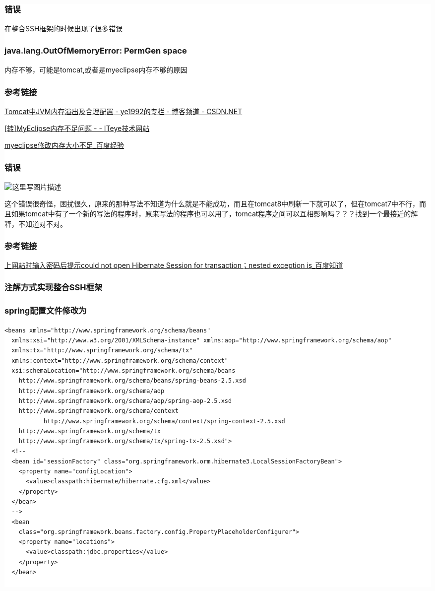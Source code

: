 
### 错误

在整合SSH框架的时候出现了很多错误 

### java.lang.OutOfMemoryError: PermGen space

内存不够，可能是tomcat,或者是myeclipse内存不够的原因  

### 参考链接  

[Tomcat中JVM内存溢出及合理配置 - ye1992的专栏 - 博客频道 - CSDN.NET](http://blog.csdn.net/ye1992/article/details/9344807)

[[转]MyEclipse内存不足问题 - - ITeye技术网站](http://lhp--2006.iteye.com/blog/1139064)

[myeclipse修改内存大小不足_百度经验](http://jingyan.baidu.com/article/f7ff0bfc73f54f2e26bb138c.html?qq-pf-to=pcqq.group)

### 错误  

![这里写图片描述](http://img.blog.csdn.net/20160508132857650)

这个错误很奇怪，困扰很久，原来的那种写法不知道为什么就是不能成功，而且在tomcat8中刷新一下就可以了，但在tomcat7中不行，而且如果tomcat中有了一个新的写法的程序时，原来写法的程序也可以用了，tomcat程序之间可以互相影响吗？？？找到一个最接近的解释，不知道对不对。

### 参考链接

[上网站时输入密码后提示could not open Hibernate Session for transaction；nested exception is_百度知道](http://zhidao.baidu.com/link?url=McyjA7OoxeQsdl8eJC994YkI_eTmS4fy19LsP09z7_arzWSGckWfiM3FDoCpOSBaErzFXqaNpIMHy9JhV19xJ_)

### 注解方式实现整合SSH框架  

### spring配置文件修改为  

```
<beans xmlns="http://www.springframework.org/schema/beans"
  xmlns:xsi="http://www.w3.org/2001/XMLSchema-instance" xmlns:aop="http://www.springframework.org/schema/aop"
  xmlns:tx="http://www.springframework.org/schema/tx"
  xmlns:context="http://www.springframework.org/schema/context"
  xsi:schemaLocation="http://www.springframework.org/schema/beans 
    http://www.springframework.org/schema/beans/spring-beans-2.5.xsd
    http://www.springframework.org/schema/aop 
    http://www.springframework.org/schema/aop/spring-aop-2.5.xsd
    http://www.springframework.org/schema/context
           http://www.springframework.org/schema/context/spring-context-2.5.xsd
    http://www.springframework.org/schema/tx 
    http://www.springframework.org/schema/tx/spring-tx-2.5.xsd">
  <!--  
  <bean id="sessionFactory" class="org.springframework.orm.hibernate3.LocalSessionFactoryBean">
    <property name="configLocation">
      <value>classpath:hibernate/hibernate.cfg.xml</value>
    </property>
  </bean>
  -->
  <bean
    class="org.springframework.beans.factory.config.PropertyPlaceholderConfigurer">
    <property name="locations">
      <value>classpath:jdbc.properties</value>
    </property>
  </bean>


```